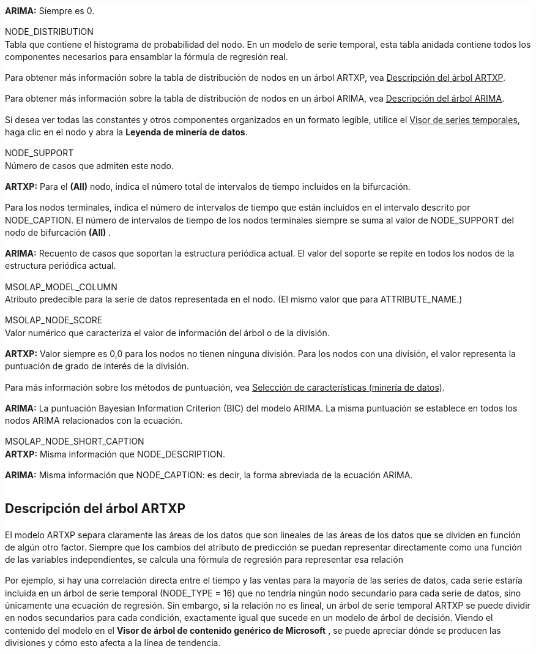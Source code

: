  **ARIMA:** Siempre es 0.  
  
 NODE_DISTRIBUTION  
 Tabla que contiene el histograma de probabilidad del nodo. En un modelo de serie temporal, esta tabla anidada contiene todos los componentes necesarios para ensamblar la fórmula de regresión real.  
  
 Para obtener más información sobre la tabla de distribución de nodos en un árbol ARTXP, vea [Descripción del árbol ARTXP](#bkmk_ARTXP_1).  
  
 Para obtener más información sobre la tabla de distribución de nodos en un árbol ARIMA, vea [Descripción del árbol ARIMA](#bkmk_ARIMA_1).  
  
 Si desea ver todas las constantes y otros componentes organizados en un formato legible, utilice el [Visor de series temporales](browse-a-model-using-the-microsoft-time-series-viewer.md), haga clic en el nodo y abra la **Leyenda de minería de datos**.  
  
 NODE_SUPPORT  
 Número de casos que admiten este nodo.  
  
 **ARTXP:** Para el **(All)** nodo, indica el número total de intervalos de tiempo incluidos en la bifurcación.  
  
 Para los nodos terminales, indica el número de intervalos de tiempo que están incluidos en el intervalo descrito por NODE_CAPTION. El número de intervalos de tiempo de los nodos terminales siempre se suma al valor de NODE_SUPPORT del nodo de bifurcación **(All)** .  
  
 **ARIMA:** Recuento de casos que soportan la estructura periódica actual. El valor del soporte se repite en todos los nodos de la estructura periódica actual.  
  
 MSOLAP_MODEL_COLUMN  
 Atributo predecible para la serie de datos representada en el nodo. (El mismo valor que para ATTRIBUTE_NAME.)  
  
 MSOLAP_NODE_SCORE  
 Valor numérico que caracteriza el valor de información del árbol o de la división.  
  
 **ARTXP:** Valor siempre es 0,0 para los nodos no tienen ninguna división. Para los nodos con una división, el valor representa la puntuación de grado de interés de la división.  
  
 Para más información sobre los métodos de puntuación, vea [Selección de características &#40;minería de datos&#41;](feature-selection-data-mining.md).  
  
 **ARIMA:**  La puntuación Bayesian Information Criterion (BIC) del modelo ARIMA. La misma puntuación se establece en todos los nodos ARIMA relacionados con la ecuación.  
  
 MSOLAP_NODE_SHORT_CAPTION  
 **ARTXP:**  Misma información que NODE_DESCRIPTION.  
  
 **ARIMA:** Misma información que NODE_CAPTION: es decir, la forma abreviada de la ecuación ARIMA.  
  
##  <a name="bkmk_ARTXP_1"></a> Descripción del árbol ARTXP  
 El modelo ARTXP separa claramente las áreas de los datos que son lineales de las áreas de los datos que se dividen en función de algún otro factor. Siempre que los cambios del atributo de predicción se puedan representar directamente como una función de las variables independientes, se calcula una fórmula de regresión para representar esa relación  
  
 Por ejemplo, si hay una correlación directa entre el tiempo y las ventas para la mayoría de las series de datos, cada serie estaría incluida en un árbol de serie temporal (NODE_TYPE = 16) que no tendría ningún nodo secundario para cada serie de datos, sino únicamente una ecuación de regresión. Sin embargo, si la relación no es lineal, un árbol de serie temporal ARTXP se puede dividir en nodos secundarios para cada condición, exactamente igual que sucede en un modelo de árbol de decisión. Viendo el contenido del modelo en el **Visor de árbol de contenido genérico de Microsoft** , se puede apreciar dónde se producen las divisiones y cómo esto afecta a la línea de tendencia.  
  